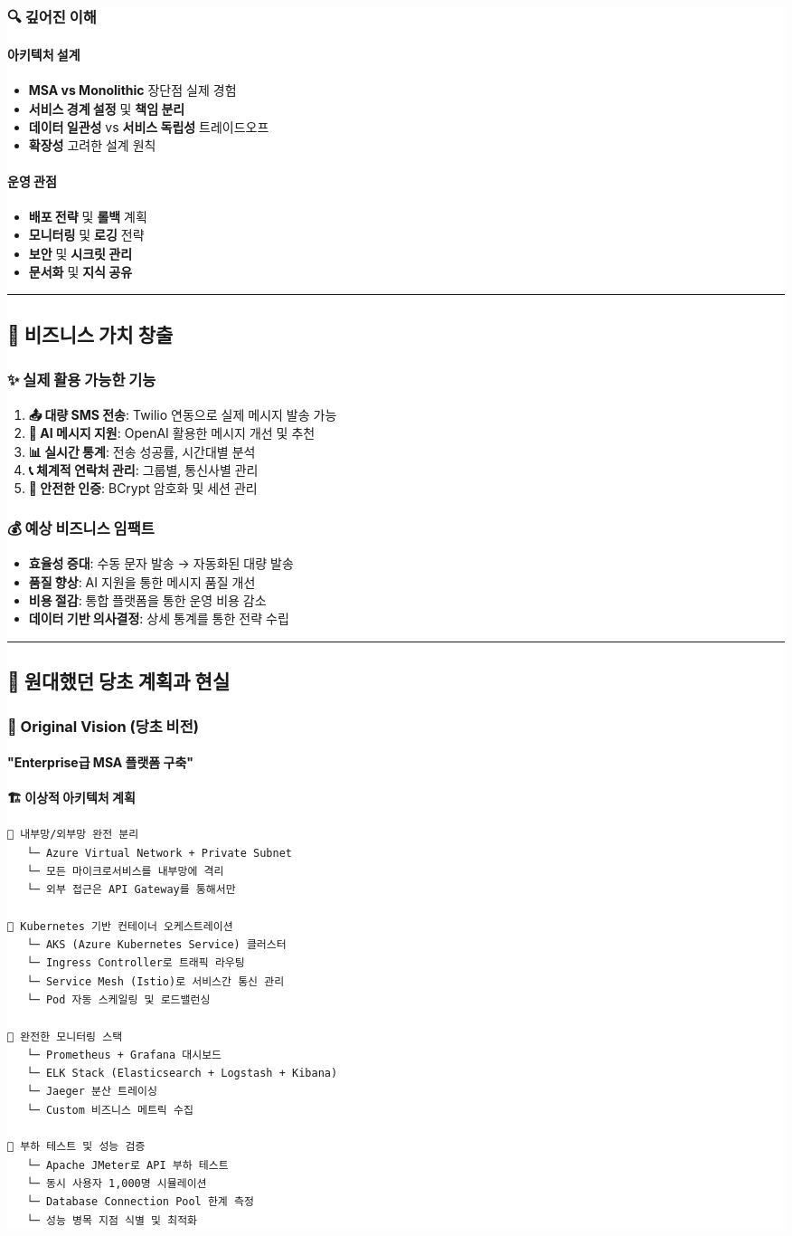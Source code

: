 ### **🔍 깊어진 이해**

#### **아키텍처 설계**
- **MSA vs Monolithic** 장단점 실제 경험
- **서비스 경계 설정** 및 **책임 분리**
- **데이터 일관성** vs **서비스 독립성** 트레이드오프
- **확장성** 고려한 설계 원칙

#### **운영 관점**
- **배포 전략** 및 **롤백** 계획
- **모니터링** 및 **로깅** 전략
- **보안** 및 **시크릿 관리**
- **문서화** 및 **지식 공유**

---

## 🚀 **비즈니스 가치 창출**

### **✨ 실제 활용 가능한 기능**
1. **📤 대량 SMS 전송**: Twilio 연동으로 실제 메시지 발송 가능
2. **🤖 AI 메시지 지원**: OpenAI 활용한 메시지 개선 및 추천
3. **📊 실시간 통계**: 전송 성공률, 시간대별 분석
4. **📞 체계적 연락처 관리**: 그룹별, 통신사별 관리
5. **🔐 안전한 인증**: BCrypt 암호화 및 세션 관리

### **💰 예상 비즈니스 임팩트**
- **효율성 증대**: 수동 문자 발송 → 자동화된 대량 발송
- **품질 향상**: AI 지원을 통한 메시지 품질 개선
- **비용 절감**: 통합 플랫폼을 통한 운영 비용 감소
- **데이터 기반 의사결정**: 상세 통계를 통한 전략 수립

---

## 💭 **원대했던 당초 계획과 현실**

### **🎯 Original Vision (당초 비전)**
**"Enterprise급 MSA 플랫폼 구축"**

#### **🏗️ 이상적 아키텍처 계획**
```
🔹 내부망/외부망 완전 분리
   └─ Azure Virtual Network + Private Subnet
   └─ 모든 마이크로서비스를 내부망에 격리
   └─ 외부 접근은 API Gateway를 통해서만

🔹 Kubernetes 기반 컨테이너 오케스트레이션  
   └─ AKS (Azure Kubernetes Service) 클러스터
   └─ Ingress Controller로 트래픽 라우팅
   └─ Service Mesh (Istio)로 서비스간 통신 관리
   └─ Pod 자동 스케일링 및 로드밸런싱

🔹 완전한 모니터링 스택
   └─ Prometheus + Grafana 대시보드  
   └─ ELK Stack (Elasticsearch + Logstash + Kibana)
   └─ Jaeger 분산 트레이싱
   └─ Custom 비즈니스 메트릭 수집

🔹 부하 테스트 및 성능 검증
   └─ Apache JMeter로 API 부하 테스트
   └─ 동시 사용자 1,000명 시뮬레이션  
   └─ Database Connection Pool 한계 측정
   └─ 성능 병목 지점 식별 및 최적화
```
